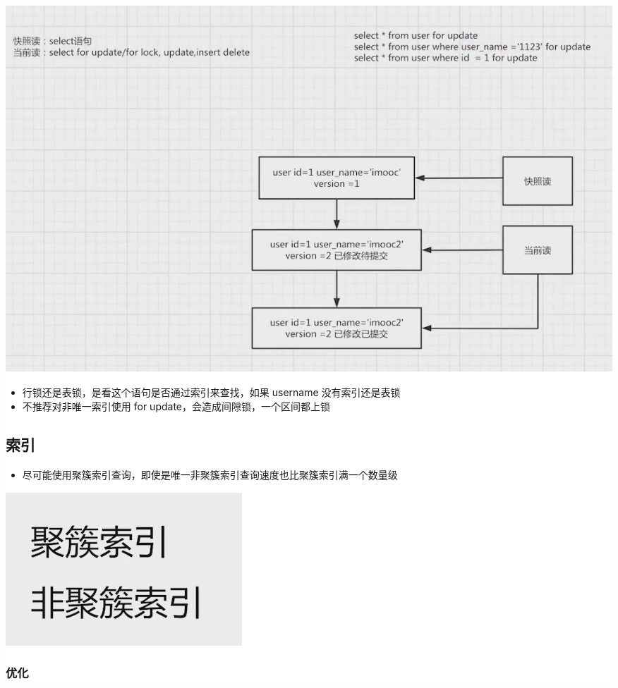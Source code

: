 ![](image/Pasted%20image%2020241208023227.png)

- 行锁还是表锁，是看这个语句是否通过索引来查找，如果 username 没有索引还是表锁
- 不推荐对非唯一索引使用 for update，会造成间隙锁，一个区间都上锁

## 索引

- 尽可能使用聚簇索引查询，即使是唯一非聚簇索引查询速度也比聚簇索引满一个数量级

![](image/Pasted%20image%2020241208024117.png)


### 优化

